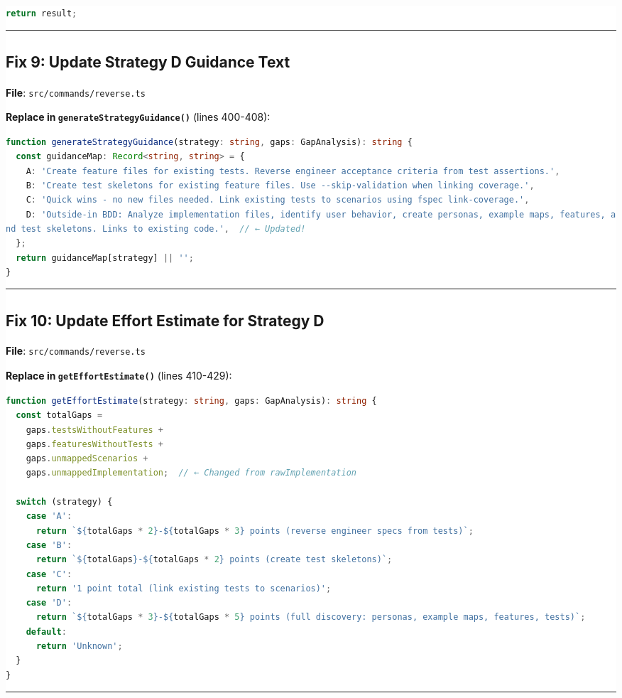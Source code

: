 ```typescript
return result;
```

---

## Fix 9: Update Strategy D Guidance Text

**File**: `src/commands/reverse.ts`

**Replace in `generateStrategyGuidance()`** (lines 400-408):

```typescript
function generateStrategyGuidance(strategy: string, gaps: GapAnalysis): string {
  const guidanceMap: Record<string, string> = {
    A: 'Create feature files for existing tests. Reverse engineer acceptance criteria from test assertions.',
    B: 'Create test skeletons for existing feature files. Use --skip-validation when linking coverage.',
    C: 'Quick wins - no new files needed. Link existing tests to scenarios using fspec link-coverage.',
    D: 'Outside-in BDD: Analyze implementation files, identify user behavior, create personas, example maps, features, and test skeletons. Links to existing code.',  // ← Updated!
  };
  return guidanceMap[strategy] || '';
}
```

---

## Fix 10: Update Effort Estimate for Strategy D

**File**: `src/commands/reverse.ts`

**Replace in `getEffortEstimate()`** (lines 410-429):

```typescript
function getEffortEstimate(strategy: string, gaps: GapAnalysis): string {
  const totalGaps =
    gaps.testsWithoutFeatures +
    gaps.featuresWithoutTests +
    gaps.unmappedScenarios +
    gaps.unmappedImplementation;  // ← Changed from rawImplementation

  switch (strategy) {
    case 'A':
      return `${totalGaps * 2}-${totalGaps * 3} points (reverse engineer specs from tests)`;
    case 'B':
      return `${totalGaps}-${totalGaps * 2} points (create test skeletons)`;
    case 'C':
      return '1 point total (link existing tests to scenarios)';
    case 'D':
      return `${totalGaps * 3}-${totalGaps * 5} points (full discovery: personas, example maps, features, tests)`;
    default:
      return 'Unknown';
  }
}
```

---